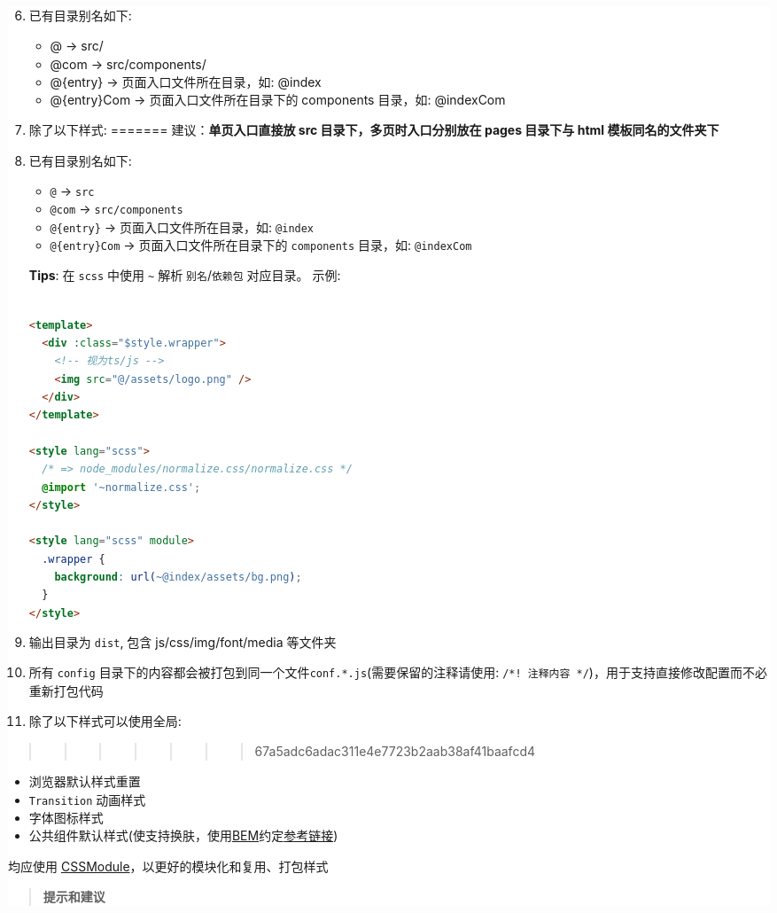 6. 已有目录别名如下:

   - @ -> src/
   - @com -> src/components/
   - @{entry} -> 页面入口文件所在目录，如: @index
   - @{entry}Com -> 页面入口文件所在目录下的 components 目录，如: @indexCom

7. 除了以下样式:
=======
   建议：**单页入口直接放 src 目录下，多页时入口分别放在 pages 目录下与 html 模板同名的文件夹下**

2. <a id="别名"></a>已有目录别名如下:

   - `@` -> `src`
   - `@com` -> `src/components`
   - `@{entry}` -> 页面入口文件所在目录，如: `@index`
   - `@{entry}Com` -> 页面入口文件所在目录下的 `components` 目录，如: `@indexCom`

   **Tips**: 在 `scss` 中使用 `~` 解析 `别名`/`依赖包` 对应目录。 示例:

   ```html
   
   <template>
     <div :class="$style.wrapper">
       <!-- 视为ts/js -->
       <img src="@/assets/logo.png" />
     </div>
   </template>

   <style lang="scss">
     /* => node_modules/normalize.css/normalize.css */
     @import '~normalize.css';
   </style>

   <style lang="scss" module>
     .wrapper {
       background: url(~@index/assets/bg.png);
     }
   </style>
   ```

3. 输出目录为 `dist`, 包含 js/css/img/font/media 等文件夹
4. 所有 `config` 目录下的内容都会被打包到同一个文件`conf.*.js`(需要保留的注释请使用: `/*! 注释内容 */`)，用于支持直接修改配置而不必重新打包代码
5. 除了以下样式可以使用全局:
>>>>>>> 67a5adc6adac311e4e7723b2aab38af41baafcd4

   - 浏览器默认样式重置
   - `Transition` 动画样式
   - 字体图标样式
   - 公共组件默认样式(使支持换肤，使用[BEM](https://en.bem.info)约定[参考链接](https://www.ibm.com/developerworks/cn/web/1512_chengfu_bem/))

   均应使用 [CSSModule](https://vue-loader-v14.vuejs.org/zh-cn/features/css-modules.html)，以更好的模块化和复用、打包样式

> **提示和建议**

